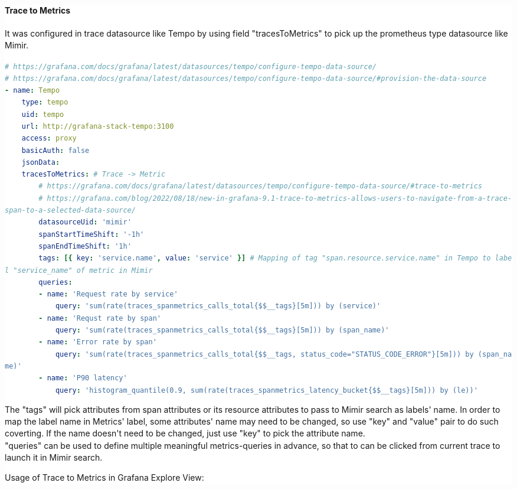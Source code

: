 #### Trace to Metrics  
It was configured in trace datasource like Tempo by using field "tracesToMetrics" to pick up the prometheus type datasource like Mimir.  

```yaml
# https://grafana.com/docs/grafana/latest/datasources/tempo/configure-tempo-data-source/
# https://grafana.com/docs/grafana/latest/datasources/tempo/configure-tempo-data-source/#provision-the-data-source
- name: Tempo
    type: tempo
    uid: tempo
    url: http://grafana-stack-tempo:3100
    access: proxy
    basicAuth: false
    jsonData:
    tracesToMetrics: # Trace -> Metric
        # https://grafana.com/docs/grafana/latest/datasources/tempo/configure-tempo-data-source/#trace-to-metrics
        # https://grafana.com/blog/2022/08/18/new-in-grafana-9.1-trace-to-metrics-allows-users-to-navigate-from-a-trace-span-to-a-selected-data-source/
        datasourceUid: 'mimir'
        spanStartTimeShift: '-1h'
        spanEndTimeShift: '1h'
        tags: [{ key: 'service.name', value: 'service' }] # Mapping of tag "span.resource.service.name" in Tempo to label "service_name" of metric in Mimir
        queries:
        - name: 'Request rate by service'
            query: 'sum(rate(traces_spanmetrics_calls_total{$$__tags}[5m])) by (service)'
        - name: 'Requst rate by span'
            query: 'sum(rate(traces_spanmetrics_calls_total{$$__tags}[5m])) by (span_name)'
        - name: 'Error rate by span'
            query: 'sum(rate(traces_spanmetrics_calls_total{$$__tags, status_code="STATUS_CODE_ERROR"}[5m])) by (span_name)'
        - name: 'P90 latency'
            query: 'histogram_quantile(0.9, sum(rate(traces_spanmetrics_latency_bucket{$$__tags}[5m])) by (le))'
```  

The "tags" will pick attributes from span attributes or its resource attributes to pass to Mimir search as labels' name. In order to map the label name in Metrics' label, some attributes' name may need to be changed, so use "key" and "value" pair to do such coverting. If the name doesn't need to be changed, just use "key" to pick the attribute name.  
"queries" can be used to define multiple meaningful metrics-queries in advance, so that to can be clicked from current trace to launch it in Mimir search.  

Usage of Trace to Metrics in Grafana Explore View:  